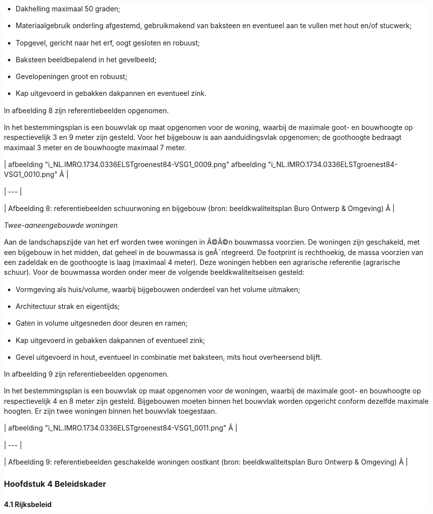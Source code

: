 * Dakhelling maximaal 50 graden;

* Materiaalgebruik onderling afgestemd, gebruikmakend van baksteen en eventueel aan te vullen met hout en/of stucwerk;

* Topgevel, gericht naar het erf, oogt gesloten en robuust;

* Baksteen beeldbepalend in het gevelbeeld;

* Gevelopeningen groot en robuust;

* Kap uitgevoerd in gebakken dakpannen en eventueel zink.

In afbeelding 8 zijn referentiebeelden opgenomen.

In het bestemmingsplan is een bouwvlak op maat opgenomen voor de woning, waarbij de maximale goot\- en bouwhoogte op respectievelijk 3 en 9 meter zijn gesteld. Voor het bijgebouw is aan aanduidingsvlak opgenomen; de goothoogte bedraagt maximaal 3 meter en de bouwhoogte maximaal 7 meter.

| afbeelding "i_NL.IMRO.1734.0336ELSTgroenest84-VSG1_0009.png"  afbeelding "i_NL.IMRO.1734.0336ELSTgroenest84-VSG1_0010.png"      Â |

| --- |

| Afbeelding 8: referentiebeelden schuurwoning en bijgebouw (bron: beeldkwaliteitsplan Buro Ontwerp \& Omgeving)   Â |

*Twee\-aaneengebouwde woningen*

Aan de landschapszijde van het erf worden twee woningen in Ã©Ã©n bouwmassa voorzien. De woningen zijn geschakeld, met een bijgebouw in het midden, dat geheel in de bouwmassa is geÃ¯ntegreerd. De footprint is rechthoekig, de massa voorzien van een zadeldak en de goothoogte is laag (maximaal 4 meter). Deze woningen hebben een agrarische referentie (agrarische schuur). Voor de bouwmassa worden onder meer de volgende beeldkwaliteitseisen gesteld:

* Vormgeving als huis/volume, waarbij bijgebouwen onderdeel van het volume uitmaken;

* Architectuur strak en eigentijds;

* Gaten in volume uitgesneden door deuren en ramen;

* Kap uitgevoerd in gebakken dakpannen of eventueel zink;

* Gevel uitgevoerd in hout, eventueel in combinatie met baksteen, mits hout overheersend blijft.

In afbeelding 9 zijn referentiebeelden opgenomen.

In het bestemmingsplan is een bouwvlak op maat opgenomen voor de woningen, waarbij de maximale goot\- en bouwhoogte op respectievelijk 4 en 8 meter zijn gesteld. Bijgebouwen moeten binnen het bouwvlak worden opgericht conform dezelfde maximale hoogten. Er zijn twee woningen binnen het bouwvlak toegestaan.

| afbeelding "i_NL.IMRO.1734.0336ELSTgroenest84-VSG1_0011.png"      Â |

| --- |

| Afbeelding 9: referentiebeelden geschakelde woningen oostkant (bron: beeldkwaliteitsplan Buro Ontwerp \& Omgeving)   Â |

### Hoofdstuk 4 Beleidskader

#### 4\.1 Rijksbeleid
